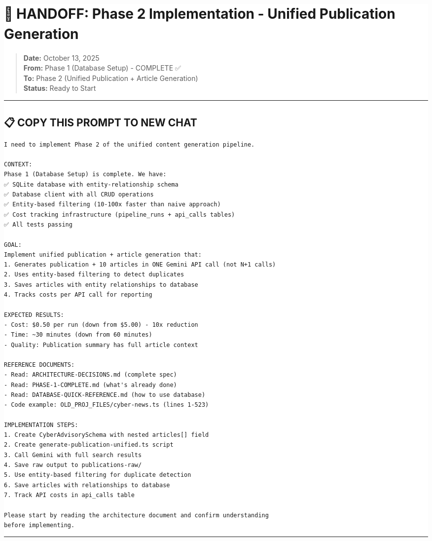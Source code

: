 # 🚀 HANDOFF: Phase 2 Implementation - Unified Publication Generation

> **Date:** October 13, 2025  
> **From:** Phase 1 (Database Setup) - COMPLETE ✅  
> **To:** Phase 2 (Unified Publication + Article Generation)  
> **Status:** Ready to Start

---

## 📋 COPY THIS PROMPT TO NEW CHAT

```
I need to implement Phase 2 of the unified content generation pipeline.

CONTEXT:
Phase 1 (Database Setup) is complete. We have:
✅ SQLite database with entity-relationship schema
✅ Database client with all CRUD operations
✅ Entity-based filtering (10-100x faster than naive approach)
✅ Cost tracking infrastructure (pipeline_runs + api_calls tables)
✅ All tests passing

GOAL:
Implement unified publication + article generation that:
1. Generates publication + 10 articles in ONE Gemini API call (not N+1 calls)
2. Uses entity-based filtering to detect duplicates
3. Saves articles with entity relationships to database
4. Tracks costs per API call for reporting

EXPECTED RESULTS:
- Cost: $0.50 per run (down from $5.00) - 10x reduction
- Time: ~30 minutes (down from 60 minutes)
- Quality: Publication summary has full article context

REFERENCE DOCUMENTS:
- Read: ARCHITECTURE-DECISIONS.md (complete spec)
- Read: PHASE-1-COMPLETE.md (what's already done)
- Read: DATABASE-QUICK-REFERENCE.md (how to use database)
- Code example: OLD_PROJ_FILES/cyber-news.ts (lines 1-523)

IMPLEMENTATION STEPS:
1. Create CyberAdvisorySchema with nested articles[] field
2. Create generate-publication-unified.ts script
3. Call Gemini with full search results
4. Save raw output to publications-raw/
5. Use entity-based filtering for duplicate detection
6. Save articles with relationships to database
7. Track API costs in api_calls table

Please start by reading the architecture document and confirm understanding 
before implementing.
```

---